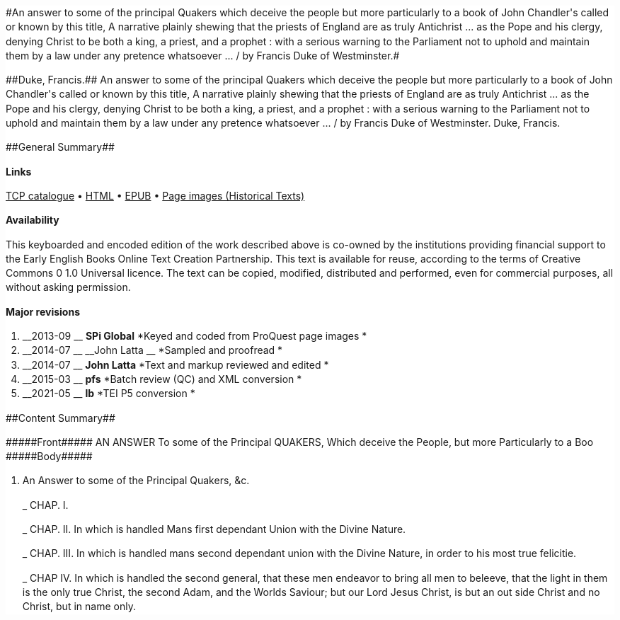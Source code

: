 #An answer to some of the principal Quakers which deceive the people but more particularly to a book of John Chandler's called or known by this title, A narrative plainly shewing that the priests of England are as truly Antichrist ... as the Pope and his clergy, denying Christ to be both a king, a priest, and a prophet : with a serious warning to the Parliament not to uphold and maintain them by a law under any pretence whatsoever ... / by Francis Duke of Westminster.#

##Duke, Francis.##
An answer to some of the principal Quakers which deceive the people but more particularly to a book of John Chandler's called or known by this title, A narrative plainly shewing that the priests of England are as truly Antichrist ... as the Pope and his clergy, denying Christ to be both a king, a priest, and a prophet : with a serious warning to the Parliament not to uphold and maintain them by a law under any pretence whatsoever ... / by Francis Duke of Westminster.
Duke, Francis.

##General Summary##

**Links**

[TCP catalogue](http://www.ota.ox.ac.uk/tcp/)  • 
[HTML](http://tei.it.ox.ac.uk/tcp/Texts-HTML/free/A36/A36809.html)  • 
[EPUB](http://tei.it.ox.ac.uk/tcp/Texts-EPUB/free/A36/A36809.epub) • 
[Page images (Historical Texts)](https://historicaltexts.jisc.ac.uk/eebo-10617926e)

**Availability**

This keyboarded and encoded edition of the work described above is co-owned by the
    institutions providing financial support to the Early English Books Online Text Creation
    Partnership. This text is available for reuse, according to the terms of  Creative Commons 0 1.0 Universal
    licence. The text can be copied, modified, distributed and performed, even for commercial
    purposes, all without asking permission.

**Major revisions**

1. __2013-09 __ __SPi Global__ *Keyed and coded from ProQuest page images *
1. __2014-07 __ __John Latta __ *Sampled and proofread *
1. __2014-07 __ __John Latta__ *Text and markup reviewed and edited *
1. __2015-03 __ __pfs__ *Batch review (QC) and XML conversion *
1. __2021-05 __ __lb__ *TEI P5 conversion *

##Content Summary##

#####Front#####
AN ANSWER To some of the Principal QUAKERS, Which deceive the People, but more Particularly to a Boo
#####Body#####

1. An Answer to some of the Principal Quakers, &c.

    _ CHAP. I.

    _ CHAP. II. In which is handled Mans first dependant Union with the Divine Nature.

    _ CHAP. III. In which is handled mans second dependant union with the Divine Nature, in order to his most true felicitie.

    _ CHAP IV. In which is handled the second general, that these men endeavor to bring all men to beleeve, that the light in them is the only true Christ, the second Adam, and the Worlds Saviour; but our Lord Jesus Christ, is but an out side Christ and no Christ, but in name only.
